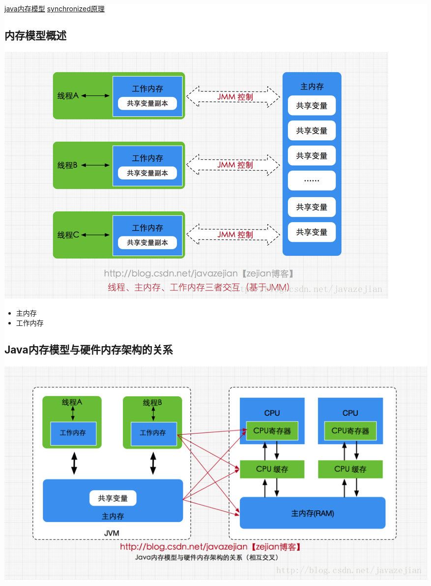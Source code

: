 [java内存模型](https://blog.csdn.net/javazejian/article/details/72772461)
[synchronized原理](https://blog.csdn.net/javazejian/article/details/72828483)

## 内存模型概述

<img src="/images/jmm-summary.png">

- 主内存
- 工作内存

## Java内存模型与硬件内存架构的关系

<img src="/images/jmm-hardware.png">
